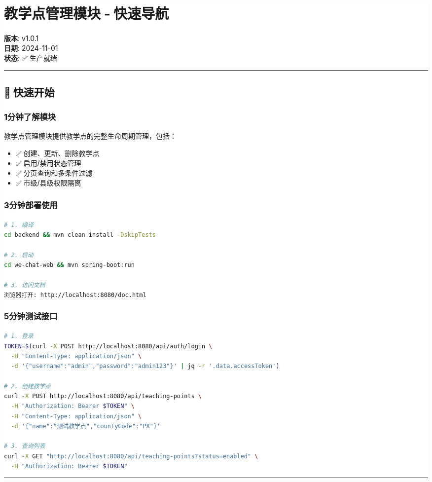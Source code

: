 # 教学点管理模块 - 快速导航

**版本**: v1.0.1  
**日期**: 2024-11-01  
**状态**: ✅ 生产就绪

---

## 🚀 快速开始

### 1分钟了解模块

教学点管理模块提供教学点的完整生命周期管理，包括：
- ✅ 创建、更新、删除教学点
- ✅ 启用/禁用状态管理  
- ✅ 分页查询和多条件过滤
- ✅ 市级/县级权限隔离

### 3分钟部署使用

```bash
# 1. 编译
cd backend && mvn clean install -DskipTests

# 2. 启动
cd we-chat-web && mvn spring-boot:run

# 3. 访问文档
浏览器打开: http://localhost:8080/doc.html
```

### 5分钟测试接口

```bash
# 1. 登录
TOKEN=$(curl -X POST http://localhost:8080/api/auth/login \
  -H "Content-Type: application/json" \
  -d '{"username":"admin","password":"admin123"}' | jq -r '.data.accessToken')

# 2. 创建教学点
curl -X POST http://localhost:8080/api/teaching-points \
  -H "Authorization: Bearer $TOKEN" \
  -H "Content-Type: application/json" \
  -d '{"name":"测试教学点","countyCode":"PX"}'

# 3. 查询列表
curl -X GET "http://localhost:8080/api/teaching-points?status=enabled" \
  -H "Authorization: Bearer $TOKEN"
```

---

